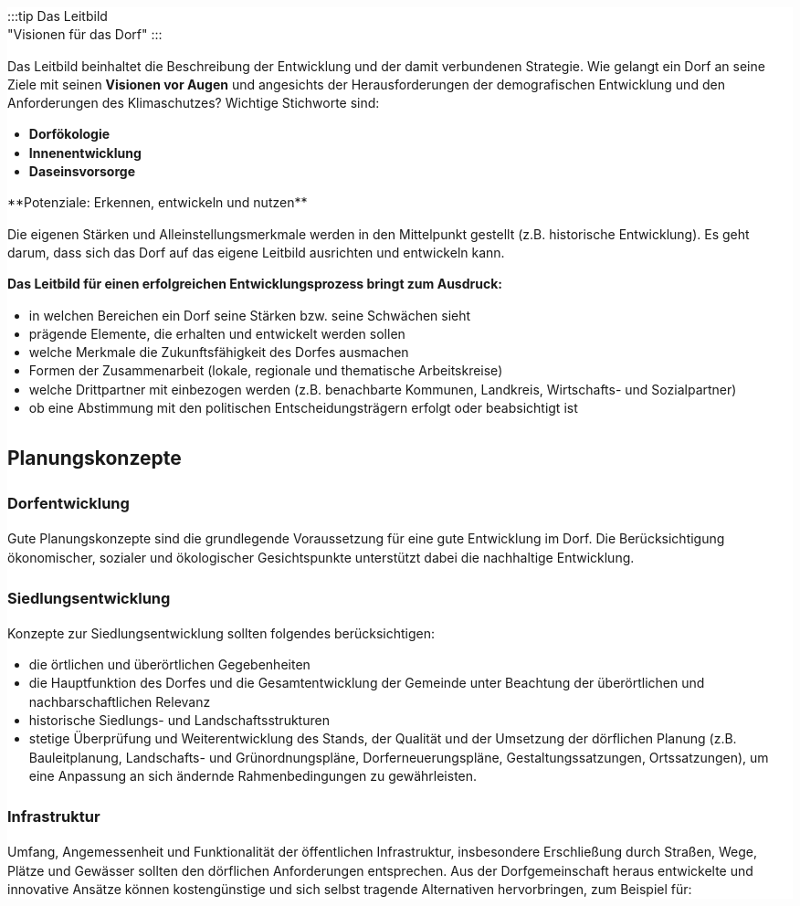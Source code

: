 :::tip
Das Leitbild  
"Visionen für das Dorf"
:::

Das Leitbild beinhaltet die Beschreibung der Entwicklung und der damit verbundenen Strategie. Wie gelangt ein Dorf an seine Ziele mit seinen **Visionen vor Augen** und angesichts der Herausforderungen der demografischen Entwicklung und den Anforderungen des Klimaschutzes? Wichtige Stichworte sind:

- **Dorfökologie**
- **Innenentwicklung**
- **Daseinsvorsorge**

<p class="text--primary">**Potenziale: Erkennen, entwickeln und nutzen**</p>

Die eigenen Stärken und Alleinstellungsmerkmale werden in den Mittelpunkt gestellt (z.B. historische Entwicklung). Es geht darum, dass sich das Dorf auf das eigene Leitbild ausrichten und entwickeln kann.

**Das Leitbild für einen erfolgreichen Entwicklungsprozess bringt zum Ausdruck:**

- in welchen Bereichen ein Dorf seine Stärken bzw. seine Schwächen sieht
- prägende Elemente, die erhalten und entwickelt werden sollen
- welche Merkmale die Zukunftsfähigkeit des Dorfes ausmachen
- Formen der Zusammenarbeit (lokale, regionale und thematische Arbeitskreise)
- welche Drittpartner mit einbezogen werden (z.B. benachbarte Kommunen, Landkreis, Wirtschafts- und Sozialpartner)
- ob eine Abstimmung mit den politischen Entscheidungsträgern erfolgt oder beabsichtigt ist

## Planungskonzepte

### Dorfentwicklung

Gute Planungskonzepte sind die grundlegende Voraussetzung für eine gute Entwicklung im Dorf. Die Berücksichtigung ökonomischer, sozialer und ökologischer Gesichtspunkte unterstützt dabei die nachhaltige Entwicklung.

### Siedlungsentwicklung

Konzepte zur Siedlungsentwicklung sollten folgendes berücksichtigen:

- die örtlichen und überörtlichen Gegebenheiten
- die Hauptfunktion des Dorfes und die Gesamtentwicklung der Gemeinde unter Beachtung der überörtlichen und nachbarschaftlichen Relevanz
- historische Siedlungs- und Landschaftsstrukturen
- stetige Überprüfung und Weiterentwicklung des Stands, der Qualität und der Umsetzung der dörflichen Planung (z.B. Bauleitplanung, Landschafts- und Grünordnungspläne, Dorferneuerungspläne, Gestaltungssatzungen, Ortssatzungen), um eine Anpassung an sich ändernde Rahmenbedingungen zu gewährleisten.

### Infrastruktur

Umfang, Angemessenheit und Funktionalität der öffentlichen Infrastruktur, insbesondere Erschließung durch Straßen, Wege, Plätze und Gewässer sollten den dörflichen Anforderungen entsprechen. Aus der Dorfgemeinschaft heraus entwickelte und innovative Ansätze können kostengünstige und sich selbst tragende Alternativen hervorbringen, zum Beispiel für:
